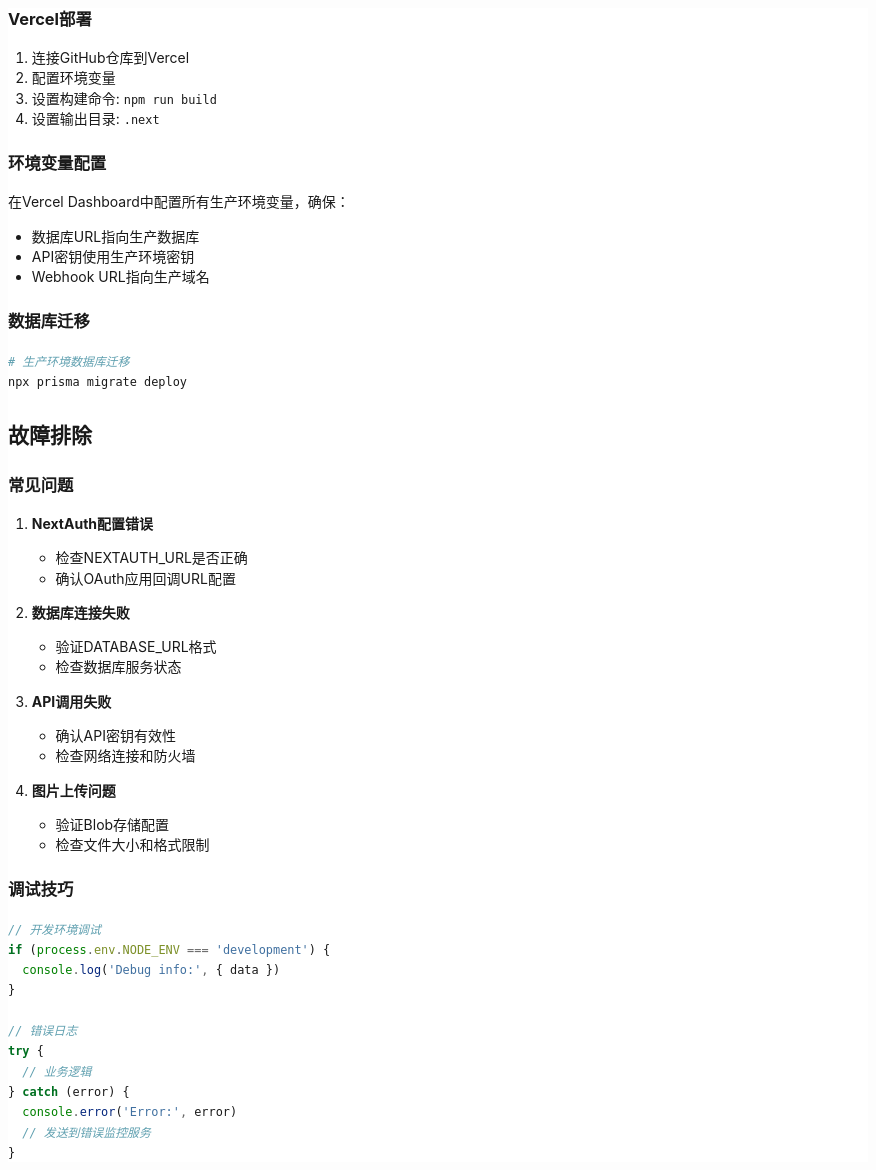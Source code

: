 ### Vercel部署

1. 连接GitHub仓库到Vercel
2. 配置环境变量
3. 设置构建命令: `npm run build`
4. 设置输出目录: `.next`

### 环境变量配置

在Vercel Dashboard中配置所有生产环境变量，确保：
- 数据库URL指向生产数据库
- API密钥使用生产环境密钥
- Webhook URL指向生产域名

### 数据库迁移

```bash
# 生产环境数据库迁移
npx prisma migrate deploy
```

## 故障排除

### 常见问题

1. **NextAuth配置错误**
   - 检查NEXTAUTH_URL是否正确
   - 确认OAuth应用回调URL配置

2. **数据库连接失败**
   - 验证DATABASE_URL格式
   - 检查数据库服务状态

3. **API调用失败**
   - 确认API密钥有效性
   - 检查网络连接和防火墙

4. **图片上传问题**
   - 验证Blob存储配置
   - 检查文件大小和格式限制

### 调试技巧

```typescript
// 开发环境调试
if (process.env.NODE_ENV === 'development') {
  console.log('Debug info:', { data })
}

// 错误日志
try {
  // 业务逻辑
} catch (error) {
  console.error('Error:', error)
  // 发送到错误监控服务
}
```
